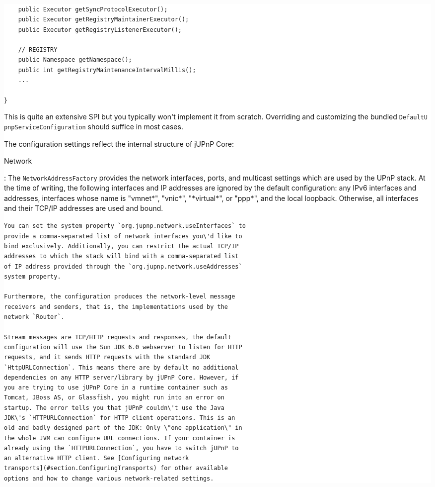 ``` prettyprint
    public Executor getSyncProtocolExecutor();
    public Executor getRegistryMaintainerExecutor();
    public Executor getRegistryListenerExecutor();

    // REGISTRY
    public Namespace getNamespace();
    public int getRegistryMaintenanceIntervalMillis();
    ...

}
```

</div>

This is quite an extensive SPI but you typically won\'t implement it
from scratch. Overriding and customizing the bundled
`DefaultUpnpServiceConfiguration` should suffice in most cases.

The configuration settings reflect the internal structure of jUPnP Core:

Network

:   The `NetworkAddressFactory` provides the network interfaces, ports,
    and multicast settings which are used by the UPnP stack. At the time
    of writing, the following interfaces and IP addresses are ignored by
    the default configuration: any IPv6 interfaces and addresses,
    interfaces whose name is \"vmnet\*\", \"vnic\*\", \"\*virtual\*\",
    or \"ppp\*\", and the local loopback. Otherwise, all interfaces and
    their TCP/IP addresses are used and bound.

    You can set the system property `org.jupnp.network.useInterfaces` to
    provide a comma-separated list of network interfaces you\'d like to
    bind exclusively. Additionally, you can restrict the actual TCP/IP
    addresses to which the stack will bind with a comma-separated list
    of IP address provided through the `org.jupnp.network.useAddresses`
    system property.

    Furthermore, the configuration produces the network-level message
    receivers and senders, that is, the implementations used by the
    network `Router`.

    Stream messages are TCP/HTTP requests and responses, the default
    configuration will use the Sun JDK 6.0 webserver to listen for HTTP
    requests, and it sends HTTP requests with the standard JDK
    `HttpURLConnection`. This means there are by default no additional
    dependencies on any HTTP server/library by jUPnP Core. However, if
    you are trying to use jUPnP Core in a runtime container such as
    Tomcat, JBoss AS, or Glassfish, you might run into an error on
    startup. The error tells you that jUPnP couldn\'t use the Java
    JDK\'s `HTTPURLConnection` for HTTP client operations. This is an
    old and badly designed part of the JDK: Only \"one application\" in
    the whole JVM can configure URL connections. If your container is
    already using the `HTTPURLConnection`, you have to switch jUPnP to
    an alternative HTTP client. See [Configuring network
    transports](#section.ConfiguringTransports) for other available
    options and how to change various network-related settings.

